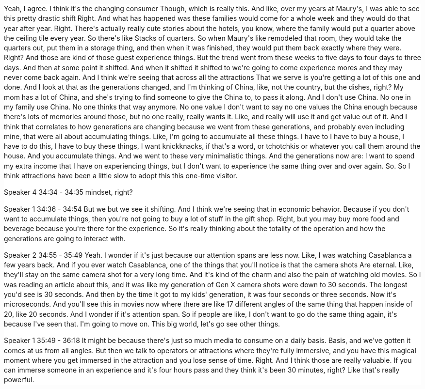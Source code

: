 Yeah, I agree. I think it's the changing consumer Though, which is really this. And like, over my years at Maury's, I was able to see this pretty drastic shift Right. And what has happened was these families would come for a whole week and they would do that year after year. Right. There's actually really cute stories about the hotels, you know, where the family would put a quarter above the ceiling tile every year. So there's like Stacks of quarters. So when Maury's like remodeled that room, they would take the quarters out, put them in a storage thing, and then when it was finished, they would put them back exactly where they were. Right? And those are kind of those guest experience things. But the trend went from these weeks to five days to four days to three days. And then at some point it shifted. And when it shifted it shifted to we're going to come experience mores and they may never come back again. And I think we're seeing that across all the attractions That we serve is you're getting a lot of this one and done. And I look at that as the generations changed, and I'm thinking of China, like, not the country, but the dishes, right? My mom has a lot of China, and she's trying to find someone to give the China to, to pass it along. And I don't use China. No one in my family use China. No one thinks that way anymore. No one value I don't want to say no one values the China enough because there's lots of memories around those, but no one really, really wants it. Like, and really will use it and get value out of it. And I think that correlates to how generations are changing because we went from these generations, and probably even including mine, that were all about accumulating things. Like, I'm going to accumulate all these things. I have to I have to buy a house, I have to do this, I have to buy these things, I want knickknacks, if that's a word, or tchotchkis or whatever you call them around the house. And you accumulate things. And we went to these very minimalistic things. And the generations now are: I want to spend my extra income that I have on experiencing things, but I don't want to experience the same thing over and over again. So. So I think attractions have been a little slow to adopt this this one-time visitor. 

Speaker 4
34:34 - 34:35
mindset, right? 

Speaker 1
34:36 - 34:54
But we but we see it shifting. And I think we're seeing that in economic behavior. Because if you don't want to accumulate things, then you're not going to buy a lot of stuff in the gift shop. Right, but you may buy more food and beverage because you're there for the experience. So it's really thinking about the totality of the operation and how the generations are going to interact with. 

Speaker 2
34:55 - 35:49
Yeah. I wonder if it's just because our attention spans are less now. Like, I was watching Casablanca a few years back. And if you ever watch Casablanca, one of the things that you'll notice is that the camera shots Are eternal. Like, they'll stay on the same camera shot for a very long time. And it's kind of the charm and also the pain of watching old movies. So I was reading an article about this, and it was like my generation of Gen X camera shots were down to 30 seconds. The longest you'd see is 30 seconds. And then by the time it got to my kids' generation, it was four seconds or three seconds. Now it's microseconds. And you'll see this in movies now where there are like 17 different angles of the same thing that happen inside of 20, like 20 seconds. And I wonder if it's attention span. So if people are like, I don't want to go do the same thing again, it's because I've seen that. I'm going to move on. This big world, let's go see other things. 

Speaker 1
35:49 - 36:18
It might be because there's just so much media to consume on a daily basis. Basis, and we've gotten it comes at us from all angles. But then we talk to operators or attractions where they're fully immersive, and you have this magical moment where you get immersed in the attraction and you lose sense of time. Right. And I think those are really valuable. If you can immerse someone in an experience and it's four hours pass and they think it's been 30 minutes, right? Like that's really powerful. 
